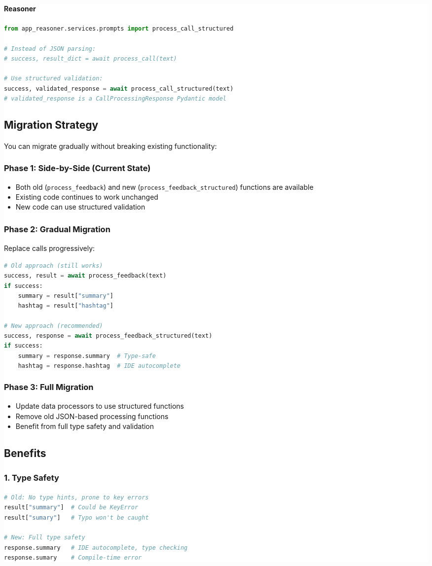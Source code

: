 #### Reasoner
```python
from app_reasoner.services.prompts import process_call_structured

# Instead of JSON parsing:
# success, result_dict = await process_call(text)

# Use structured validation:
success, validated_response = await process_call_structured(text)
# validated_response is a CallProcessingResponse Pydantic model
```

## Migration Strategy

You can migrate gradually without breaking existing functionality:

### Phase 1: Side-by-Side (Current State)
- Both old (`process_feedback`) and new (`process_feedback_structured`) functions are available
- Existing code continues to work unchanged
- New code can use structured validation

### Phase 2: Gradual Migration
Replace calls progressively:

```python
# Old approach (still works)
success, result = await process_feedback(text)
if success:
    summary = result["summary"]
    hashtag = result["hashtag"]

# New approach (recommended)
success, response = await process_feedback_structured(text)
if success:
    summary = response.summary  # Type-safe
    hashtag = response.hashtag  # IDE autocomplete
```

### Phase 3: Full Migration
- Update data processors to use structured functions
- Remove old JSON-based processing functions
- Benefit from full type safety and validation

## Benefits

### 1. **Type Safety**
```python
# Old: No type hints, prone to key errors
result["summary"]  # Could be KeyError
result["sumary"]   # Typo won't be caught

# New: Full type safety
response.summary   # IDE autocomplete, type checking
response.sumary    # Compile-time error
```
